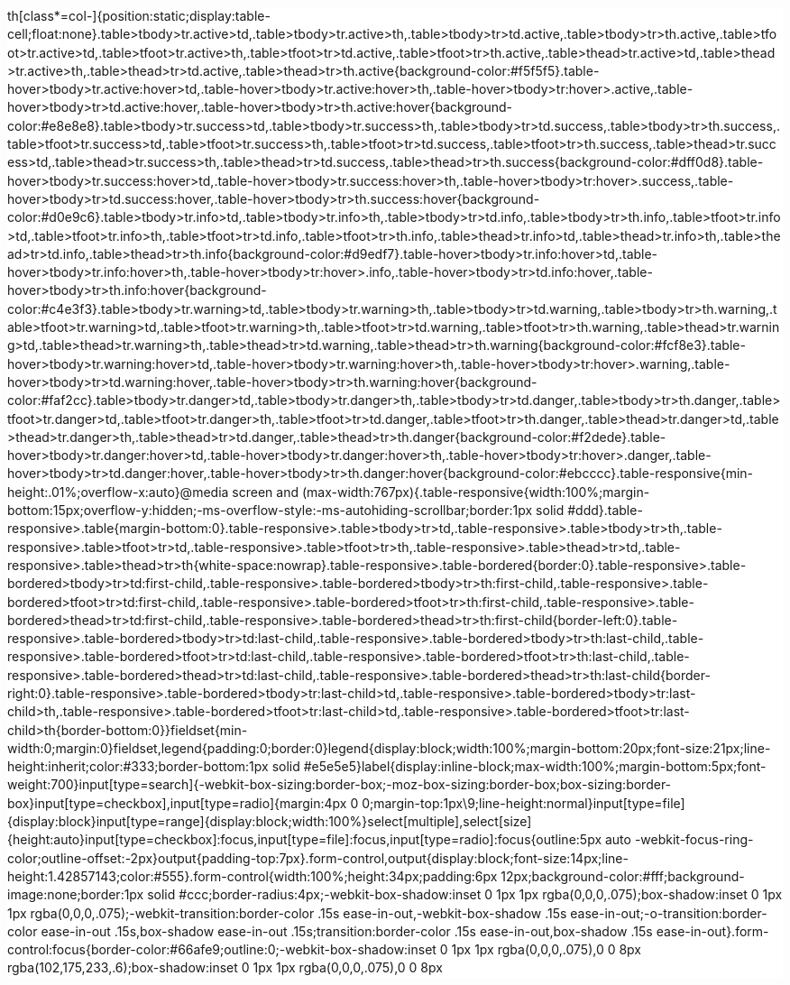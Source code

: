 th[class*=col-]{position:static;display:table-cell;float:none}.table>tbody>tr.active>td,.table>tbody>tr.active>th,.table>tbody>tr>td.active,.table>tbody>tr>th.active,.table>tfoot>tr.active>td,.table>tfoot>tr.active>th,.table>tfoot>tr>td.active,.table>tfoot>tr>th.active,.table>thead>tr.active>td,.table>thead>tr.active>th,.table>thead>tr>td.active,.table>thead>tr>th.active{background-color:#f5f5f5}.table-hover>tbody>tr.active:hover>td,.table-hover>tbody>tr.active:hover>th,.table-hover>tbody>tr:hover>.active,.table-hover>tbody>tr>td.active:hover,.table-hover>tbody>tr>th.active:hover{background-color:#e8e8e8}.table>tbody>tr.success>td,.table>tbody>tr.success>th,.table>tbody>tr>td.success,.table>tbody>tr>th.success,.table>tfoot>tr.success>td,.table>tfoot>tr.success>th,.table>tfoot>tr>td.success,.table>tfoot>tr>th.success,.table>thead>tr.success>td,.table>thead>tr.success>th,.table>thead>tr>td.success,.table>thead>tr>th.success{background-color:#dff0d8}.table-hover>tbody>tr.success:hover>td,.table-hover>tbody>tr.success:hover>th,.table-hover>tbody>tr:hover>.success,.table-hover>tbody>tr>td.success:hover,.table-hover>tbody>tr>th.success:hover{background-color:#d0e9c6}.table>tbody>tr.info>td,.table>tbody>tr.info>th,.table>tbody>tr>td.info,.table>tbody>tr>th.info,.table>tfoot>tr.info>td,.table>tfoot>tr.info>th,.table>tfoot>tr>td.info,.table>tfoot>tr>th.info,.table>thead>tr.info>td,.table>thead>tr.info>th,.table>thead>tr>td.info,.table>thead>tr>th.info{background-color:#d9edf7}.table-hover>tbody>tr.info:hover>td,.table-hover>tbody>tr.info:hover>th,.table-hover>tbody>tr:hover>.info,.table-hover>tbody>tr>td.info:hover,.table-hover>tbody>tr>th.info:hover{background-color:#c4e3f3}.table>tbody>tr.warning>td,.table>tbody>tr.warning>th,.table>tbody>tr>td.warning,.table>tbody>tr>th.warning,.table>tfoot>tr.warning>td,.table>tfoot>tr.warning>th,.table>tfoot>tr>td.warning,.table>tfoot>tr>th.warning,.table>thead>tr.warning>td,.table>thead>tr.warning>th,.table>thead>tr>td.warning,.table>thead>tr>th.warning{background-color:#fcf8e3}.table-hover>tbody>tr.warning:hover>td,.table-hover>tbody>tr.warning:hover>th,.table-hover>tbody>tr:hover>.warning,.table-hover>tbody>tr>td.warning:hover,.table-hover>tbody>tr>th.warning:hover{background-color:#faf2cc}.table>tbody>tr.danger>td,.table>tbody>tr.danger>th,.table>tbody>tr>td.danger,.table>tbody>tr>th.danger,.table>tfoot>tr.danger>td,.table>tfoot>tr.danger>th,.table>tfoot>tr>td.danger,.table>tfoot>tr>th.danger,.table>thead>tr.danger>td,.table>thead>tr.danger>th,.table>thead>tr>td.danger,.table>thead>tr>th.danger{background-color:#f2dede}.table-hover>tbody>tr.danger:hover>td,.table-hover>tbody>tr.danger:hover>th,.table-hover>tbody>tr:hover>.danger,.table-hover>tbody>tr>td.danger:hover,.table-hover>tbody>tr>th.danger:hover{background-color:#ebcccc}.table-responsive{min-height:.01%;overflow-x:auto}@media screen and (max-width:767px){.table-responsive{width:100%;margin-bottom:15px;overflow-y:hidden;-ms-overflow-style:-ms-autohiding-scrollbar;border:1px solid #ddd}.table-responsive>.table{margin-bottom:0}.table-responsive>.table>tbody>tr>td,.table-responsive>.table>tbody>tr>th,.table-responsive>.table>tfoot>tr>td,.table-responsive>.table>tfoot>tr>th,.table-responsive>.table>thead>tr>td,.table-responsive>.table>thead>tr>th{white-space:nowrap}.table-responsive>.table-bordered{border:0}.table-responsive>.table-bordered>tbody>tr>td:first-child,.table-responsive>.table-bordered>tbody>tr>th:first-child,.table-responsive>.table-bordered>tfoot>tr>td:first-child,.table-responsive>.table-bordered>tfoot>tr>th:first-child,.table-responsive>.table-bordered>thead>tr>td:first-child,.table-responsive>.table-bordered>thead>tr>th:first-child{border-left:0}.table-responsive>.table-bordered>tbody>tr>td:last-child,.table-responsive>.table-bordered>tbody>tr>th:last-child,.table-responsive>.table-bordered>tfoot>tr>td:last-child,.table-responsive>.table-bordered>tfoot>tr>th:last-child,.table-responsive>.table-bordered>thead>tr>td:last-child,.table-responsive>.table-bordered>thead>tr>th:last-child{border-right:0}.table-responsive>.table-bordered>tbody>tr:last-child>td,.table-responsive>.table-bordered>tbody>tr:last-child>th,.table-responsive>.table-bordered>tfoot>tr:last-child>td,.table-responsive>.table-bordered>tfoot>tr:last-child>th{border-bottom:0}}fieldset{min-width:0;margin:0}fieldset,legend{padding:0;border:0}legend{display:block;width:100%;margin-bottom:20px;font-size:21px;line-height:inherit;color:#333;border-bottom:1px solid #e5e5e5}label{display:inline-block;max-width:100%;margin-bottom:5px;font-weight:700}input[type=search]{-webkit-box-sizing:border-box;-moz-box-sizing:border-box;box-sizing:border-box}input[type=checkbox],input[type=radio]{margin:4px 0 0;margin-top:1px\9;line-height:normal}input[type=file]{display:block}input[type=range]{display:block;width:100%}select[multiple],select[size]{height:auto}input[type=checkbox]:focus,input[type=file]:focus,input[type=radio]:focus{outline:5px auto -webkit-focus-ring-color;outline-offset:-2px}output{padding-top:7px}.form-control,output{display:block;font-size:14px;line-height:1.42857143;color:#555}.form-control{width:100%;height:34px;padding:6px 12px;background-color:#fff;background-image:none;border:1px solid #ccc;border-radius:4px;-webkit-box-shadow:inset 0 1px 1px rgba(0,0,0,.075);box-shadow:inset 0 1px 1px rgba(0,0,0,.075);-webkit-transition:border-color .15s ease-in-out,-webkit-box-shadow .15s ease-in-out;-o-transition:border-color ease-in-out .15s,box-shadow ease-in-out .15s;transition:border-color .15s ease-in-out,box-shadow .15s ease-in-out}.form-control:focus{border-color:#66afe9;outline:0;-webkit-box-shadow:inset 0 1px 1px rgba(0,0,0,.075),0 0 8px rgba(102,175,233,.6);box-shadow:inset 0 1px 1px rgba(0,0,0,.075),0 0 8px